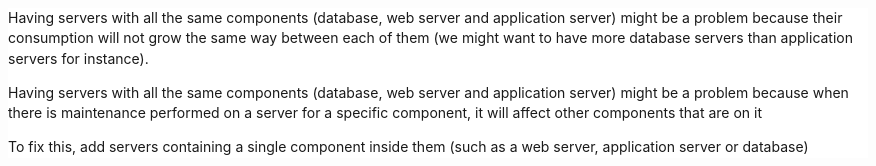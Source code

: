 Having servers with all the same components (database, web server and application server) might be a problem because their consumption will not grow the same way between each of them (we might want to have more database servers than application servers for instance).

Having servers with all the same components (database, web server and application server) might be a problem because when there is maintenance performed on a server for a specific component, it will affect other components that are on it

To fix this, add servers containing a single component inside them (such as a web server, application server or database)
